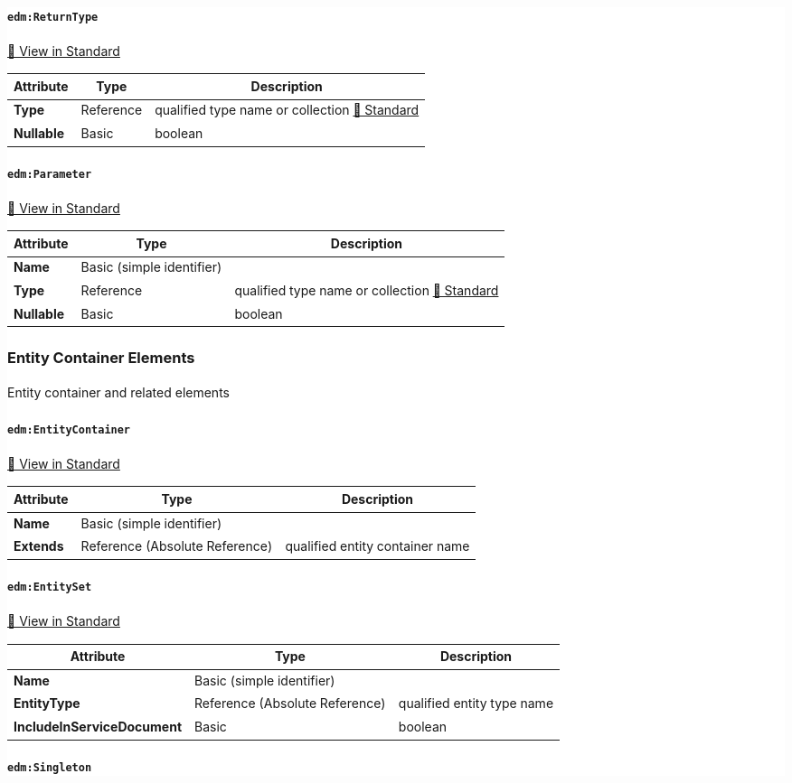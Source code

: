 #### `edm:ReturnType`

[📖 View in Standard](https://docs.oasis-open.org/odata/odata-csdl-xml/v4.02/csd01/odata-csdl-xml-v4.02-csd01.html#sec_ReturnType)

| Attribute | Type | Description |
|-----------|------|-------------|
| **Type** | Reference | qualified type name or collection [📖 Standard](https://docs.oasis-open.org/odata/odata-csdl-xml/v4.02/csd01/odata-csdl-xml-v4.02-csd01.html#sec_Type) |
| **Nullable** | Basic | boolean |

#### `edm:Parameter`

[📖 View in Standard](https://docs.oasis-open.org/odata/odata-csdl-xml/v4.02/csd01/odata-csdl-xml-v4.02-csd01.html#sec_Parameter)

| Attribute | Type | Description |
|-----------|------|-------------|
| **Name** | Basic (simple identifier) |  |
| **Type** | Reference | qualified type name or collection [📖 Standard](https://docs.oasis-open.org/odata/odata-csdl-xml/v4.02/csd01/odata-csdl-xml-v4.02-csd01.html#sec_Type) |
| **Nullable** | Basic | boolean |

### Entity Container Elements

Entity container and related elements

#### `edm:EntityContainer`

[📖 View in Standard](https://docs.oasis-open.org/odata/odata-csdl-xml/v4.02/csd01/odata-csdl-xml-v4.02-csd01.html#sec_EntityContainer)

| Attribute | Type | Description |
|-----------|------|-------------|
| **Name** | Basic (simple identifier) |  |
| **Extends** | Reference (Absolute Reference) | qualified entity container name |

#### `edm:EntitySet`

[📖 View in Standard](https://docs.oasis-open.org/odata/odata-csdl-xml/v4.02/csd01/odata-csdl-xml-v4.02-csd01.html#sec_EntitySet)

| Attribute | Type | Description |
|-----------|------|-------------|
| **Name** | Basic (simple identifier) |  |
| **EntityType** | Reference (Absolute Reference) | qualified entity type name |
| **IncludeInServiceDocument** | Basic | boolean |

#### `edm:Singleton`

